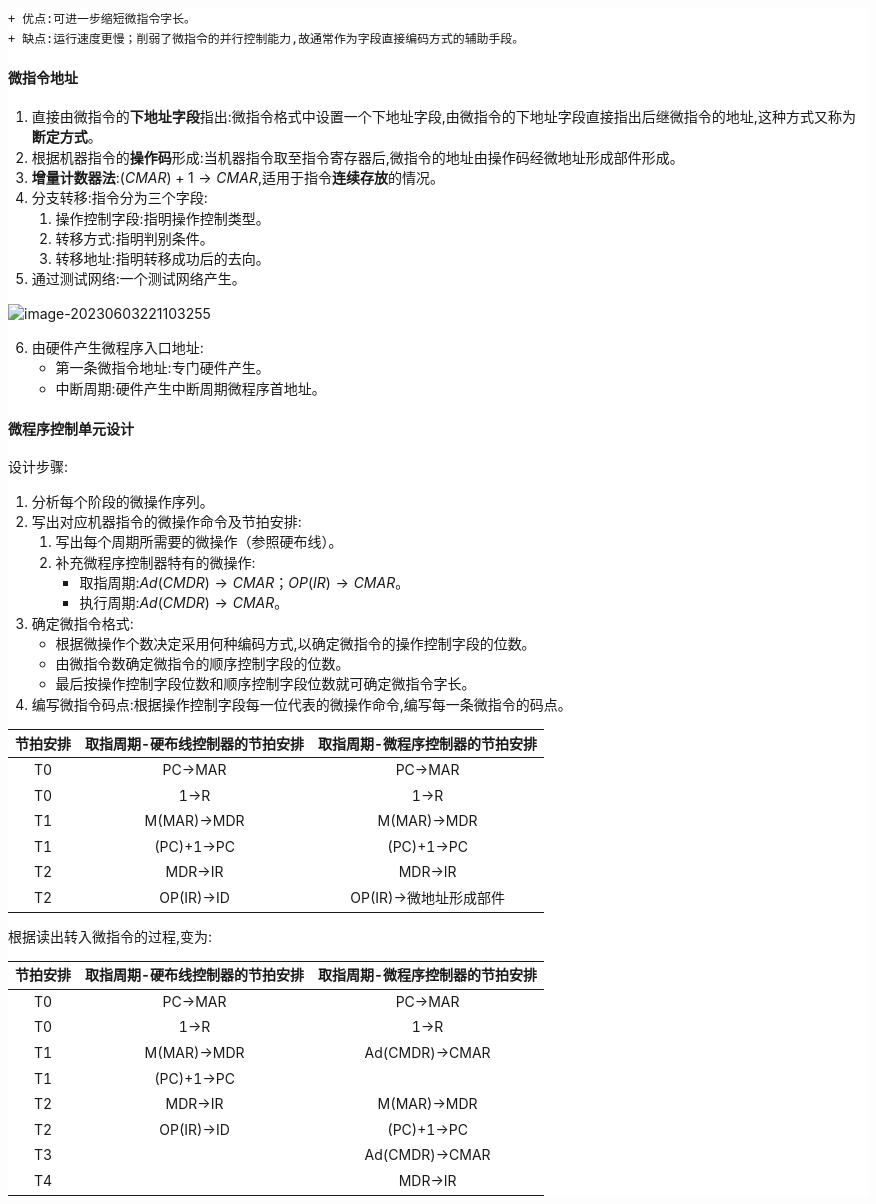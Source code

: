     + 优点:可进一步缩短微指令字长。
    + 缺点:运行速度更慢；削弱了微指令的并行控制能力,故通常作为字段直接编码方式的辅助手段。

#### 微指令地址

1. 直接由微指令的**下地址字段**指出:微指令格式中设置一个下地址字段,由微指令的下地址字段直接指出后继微指令的地址,这种方式又称为**断定方式**。
2. 根据机器指令的**操作码**形成:当机器指令取至指令寄存器后,微指令的地址由操作码经微地址形成部件形成。
3. **增量计数器法**:$(CMAR)+1 \rightarrow CMAR$,适用于指令**连续存放**的情况。
4. 分支转移:指令分为三个字段:
    1. 操作控制字段:指明操作控制类型。
    2. 转移方式:指明判别条件。
    3. 转移地址:指明转移成功后的去向。
5. 通过测试网络:一个测试网络产生。

![image-20230603221103255](https://trouvaille-oss.oss-cn-beijing.aliyuncs.com/picList/image-20230603221103255.png)

6. 由硬件产生微程序入口地址:
    + 第一条微指令地址:专门硬件产生。
    + 中断周期:硬件产生中断周期微程序首地址。

#### 微程序控制单元设计

设计步骤:

1. 分析每个阶段的微操作序列。
2. 写出对应机器指令的微操作命令及节拍安排:
    1. 写出每个周期所需要的微操作（参照硬布线）。
    2. 补充微程序控制器特有的微操作:
        + 取指周期:$Ad(CMDR)\rightarrow CMAR$；$OP(IR)\rightarrow CMAR$。
        + 执行周期:$Ad(CMDR)\rightarrow CMAR$。
3. 确定微指令格式:
    + 根据微操作个数决定采用何种编码方式,以确定微指令的操作控制字段的位数。
    + 由微指令数确定微指令的顺序控制字段的位数。
    + 最后按操作控制字段位数和顺序控制字段位数就可确定微指令字长。
4. 编写微指令码点:根据操作控制字段每一位代表的微操作命令,编写每一条微指令的码点。

| 节拍安排 | 取指周期-硬布线控制器的节拍安排 | 取指周期-微程序控制器的节拍安排 |
| :------: | :-----------------------------: | :-----------------------------: |
|    T0    |             PC→MAR              |             PC→MAR              |
|    T0    |               1→R               |               1→R               |
|    T1    |           M(MAR)→MDR            |           M(MAR)→MDR            |
|    T1    |            (PC)+1→PC            |            (PC)+1→PC            |
|    T2    |             MDR→IR              |             MDR→IR              |
|    T2    |            OP(IR)→ID            |      OP(IR)→微地址形成部件      |

根据读出转入微指令的过程,变为:

| 节拍安排 | 取指周期-硬布线控制器的节拍安排 | 取指周期-微程序控制器的节拍安排 |
| :------: | :-----------------------------: | :-----------------------------: |
|    T0    |             PC→MAR              |             PC→MAR              |
|    T0    |               1→R               |               1→R               |
|    T1    |           M(MAR)→MDR            |          Ad(CMDR)→CMAR          |
|    T1    |            (PC)+1→PC            |                                 |
|    T2    |             MDR→IR              |           M(MAR)→MDR            |
|    T2    |            OP(IR)→ID            |            (PC)+1→PC            |
|    T3    |                                 |          Ad(CMDR)→CMAR          |
|    T4    |                                 |             MDR→IR              |